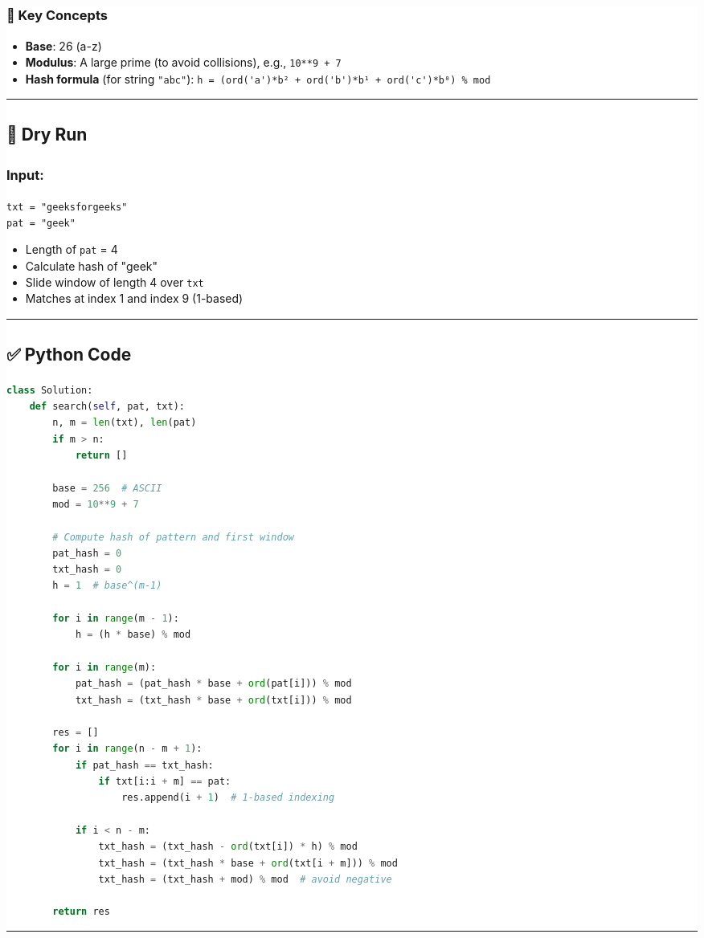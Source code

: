 
### 📌 Key Concepts

* **Base**: 26 (a-z)
* **Modulus**: A large prime (to avoid collisions), e.g., `10**9 + 7`
* **Hash formula** (for string `"abc"`):
  `h = (ord('a')*b² + ord('b')*b¹ + ord('c')*b⁰) % mod`

---

## 🧪 Dry Run

### Input:

```text
txt = "geeksforgeeks"
pat = "geek"
```

* Length of `pat` = 4
* Calculate hash of "geek"
* Slide window of length 4 over `txt`
* Matches at index 1 and index 9 (1-based)

---

## ✅ Python Code

```python
class Solution:
    def search(self, pat, txt):
        n, m = len(txt), len(pat)
        if m > n:
            return []

        base = 256  # ASCII
        mod = 10**9 + 7

        # Compute hash of pattern and first window
        pat_hash = 0
        txt_hash = 0
        h = 1  # base^(m-1)

        for i in range(m - 1):
            h = (h * base) % mod

        for i in range(m):
            pat_hash = (pat_hash * base + ord(pat[i])) % mod
            txt_hash = (txt_hash * base + ord(txt[i])) % mod

        res = []
        for i in range(n - m + 1):
            if pat_hash == txt_hash:
                if txt[i:i + m] == pat:
                    res.append(i + 1)  # 1-based indexing

            if i < n - m:
                txt_hash = (txt_hash - ord(txt[i]) * h) % mod
                txt_hash = (txt_hash * base + ord(txt[i + m])) % mod
                txt_hash = (txt_hash + mod) % mod  # avoid negative

        return res
```

---